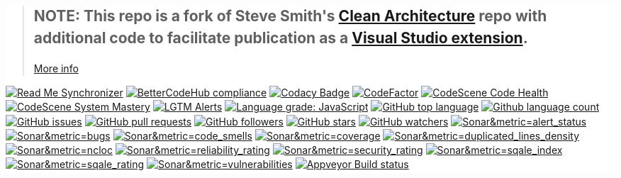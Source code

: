 >## NOTE: This repo is a fork of Steve Smith's [Clean Architecture](https://github.com/ardalis/depox) repo with additional code to facilitate publication as a [Visual Studio extension](https://marketplace.visualstudio.com/items?itemName=GregTrevellick.depox). 
> [More info](https://github.com/GregTrevellick/depox#the-fork)
 



[![Read Me Synchronizer](https://img.shields.io/badge/-powered%20by%20ReadMeSynchronizer-brightgreen.svg)](https://github.com/GregTrevellick/ReadMeSynchronizer)
[![BetterCodeHub compliance](https://bettercodehub.com/edge/badge/GregTrevellick/depox?branch=master)](https://bettercodehub.com/results/GregTrevellick/depox)
[![Codacy Badge](https://api.codacy.com/project/badge/Grade/3b74ee0e8da64daf94199f8a7f2fcf12)](https://www.codacy.com/project/gtrevellick/depox/dashboard?utm_source=github.com&amp;utm_medium=referral&amp;utm_content=GregTrevellick/depox&amp;utm_campaign=Badge_Grade_Dashboard)
 [![CodeFactor](https://www.codefactor.io/repository/github/GregTrevellick/depox/badge)](https://www.codefactor.io/repository/github/GregTrevellick/depox)
[![CodeScene Code Health](https://codescene.io/projects/7067/status-badges/code-health)](https://codescene.io/projects/7067)
[![CodeScene System Mastery](https://codescene.io/projects/7067/status-badges/system-mastery)](https://codescene.io/projects/7067)
[![LGTM Alerts](https://img.shields.io/lgtm/alerts/g/ardalis/depox.svg?logo=lgtm&logoWidth=18)](https://lgtm.com/projects/g/ardalis/depox/alerts/)
[![Language grade: JavaScript](https://img.shields.io/lgtm/grade/javascript/g/ardalis/depox.svg?logo=lgtm&logoWidth=18)](https://lgtm.com/projects/g/ardalis/depox/context:javascript)
[![GitHub top language](https://img.shields.io/github/languages/top/GregTrevellick/depox.svg)](https://github.com/GregTrevellick/depox)
[![Github language count](https://img.shields.io/github/languages/count/GregTrevellick/depox.svg)](https://github.com/GregTrevellick/depox)
 [![GitHub issues](https://img.shields.io/github/issues-raw/GregTrevellick/depox.svg)](https://github.com/GregTrevellick/depox/issues)
[![GitHub pull requests](https://img.shields.io/github/issues-pr-raw/GregTrevellick/depox.svg)](https://github.com/GregTrevellick/depox/pulls)
[![GitHub followers](https://img.shields.io/github/followers/GregTrevellick.svg)](https://github.com/GregTrevellick?tab=followers)
[![GitHub stars](https://img.shields.io/github/stars/GregTrevellick/depox.svg)](https://github.com/GregTrevellick/depox)
[![GitHub watchers](https://img.shields.io/github/watchers/GregTrevellick/depox.svg)](https://github.com/GregTrevellick/depox/watchers)
[![Sonar&metric=alert_status](https://sonarcloud.io/api/project_badges/measure?project=depox&metric=alert_status)](https://sonarcloud.io/dashboard?id=depox)
[![Sonar&metric=bugs](https://sonarcloud.io/api/project_badges/measure?project=depox&metric=bugs)](https://sonarcloud.io/component_measures?id=depox&metric=bugs)
[![Sonar&metric=code_smells](https://sonarcloud.io/api/project_badges/measure?project=depox&metric=code_smells)](https://sonarcloud.io/component_measures?id=depox&metric=code_smells)
[![Sonar&metric=coverage](https://sonarcloud.io/api/project_badges/measure?project=depox&metric=coverage)](https://sonarcloud.io/component_measures?id=depox&metric=Coverage)
[![Sonar&metric=duplicated_lines_density](https://sonarcloud.io/api/project_badges/measure?project=depox&metric=duplicated_lines_density)](https://sonarcloud.io/component_measures?id=depox&metric=duplicated_lines)
[![Sonar&metric=ncloc](https://sonarcloud.io/api/project_badges/measure?project=depox&metric=ncloc)](https://sonarcloud.io/component_measures?id=depox&metric=ncloc)
[![Sonar&metric=reliability_rating](https://sonarcloud.io/api/project_badges/measure?project=depox&metric=reliability_rating)](https://sonarcloud.io/component_measures?id=depox&metric=reliability_rating)
[![Sonar&metric=security_rating](https://sonarcloud.io/api/project_badges/measure?project=depox&metric=security_rating)](https://sonarcloud.io/component_measures?id=depox&metric=security_rating)
[![Sonar&metric=sqale_index](https://sonarcloud.io/api/project_badges/measure?project=depox&metric=sqale_index)](https://sonarcloud.io/component_measures?id=depox&metric=sqale_index)
[![Sonar&metric=sqale_rating](https://sonarcloud.io/api/project_badges/measure?project=depox&metric=sqale_rating)](https://sonarcloud.io/component_measures?id=depox&metric=sqale_rating)
[![Sonar&metric=vulnerabilities](https://sonarcloud.io/api/project_badges/measure?project=depox&metric=vulnerabilities)](https://sonarcloud.io/component_measures?id=depox&metric=vulnerabilities)
[![Appveyor Build status](https://ci.appveyor.com/api/projects/status/6raa1n0tucf66h0q?svg=true)](https://ci.appveyor.com/project/GregTrevellick/depox)